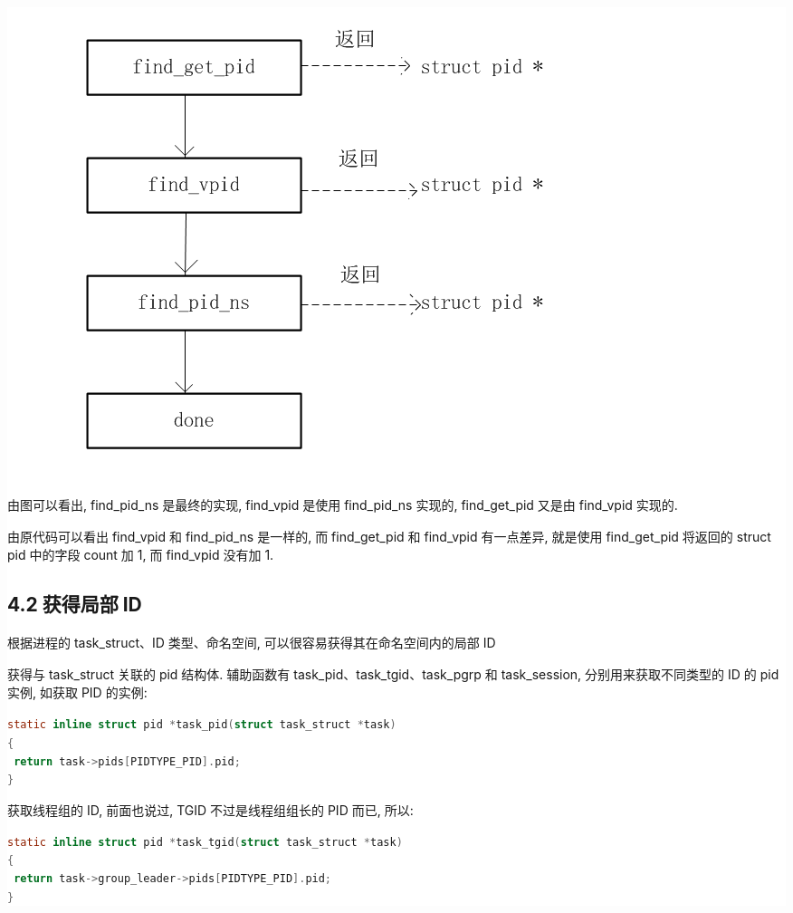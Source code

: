 ![调用关系](./images/pid-to-struct_pid.png)

由图可以看出, find_pid_ns 是最终的实现, find_vpid 是使用 find_pid_ns
实现的, find_get_pid 又是由 find_vpid 实现的.

由原代码可以看出 find_vpid 和 find_pid_ns 是一样的, 而 find_get_pid 和 find_vpid 有一点差异, 就是使用 find_get_pid 将返回的 struct pid 中的字段 count 加 1, 而 find_vpid 没有加 1.

## 4.2 获得局部 ID

根据进程的 task\_struct、ID 类型、命名空间, 可以很容易获得其在命名空间内的局部 ID

获得与 task\_struct 关联的 pid 结构体. 辅助函数有 task\_pid、task\_tgid、task\_pgrp 和 task\_session, 分别用来获取不同类型的 ID 的 pid 实例, 如获取 PID 的实例:

```c
static inline struct pid *task_pid(struct task_struct *task)
{
 return task->pids[PIDTYPE_PID].pid;
}
```

获取线程组的 ID, 前面也说过, TGID 不过是线程组组长的 PID 而已, 所以:
```c
static inline struct pid *task_tgid(struct task_struct *task)
{
 return task->group_leader->pids[PIDTYPE_PID].pid;
}
```
